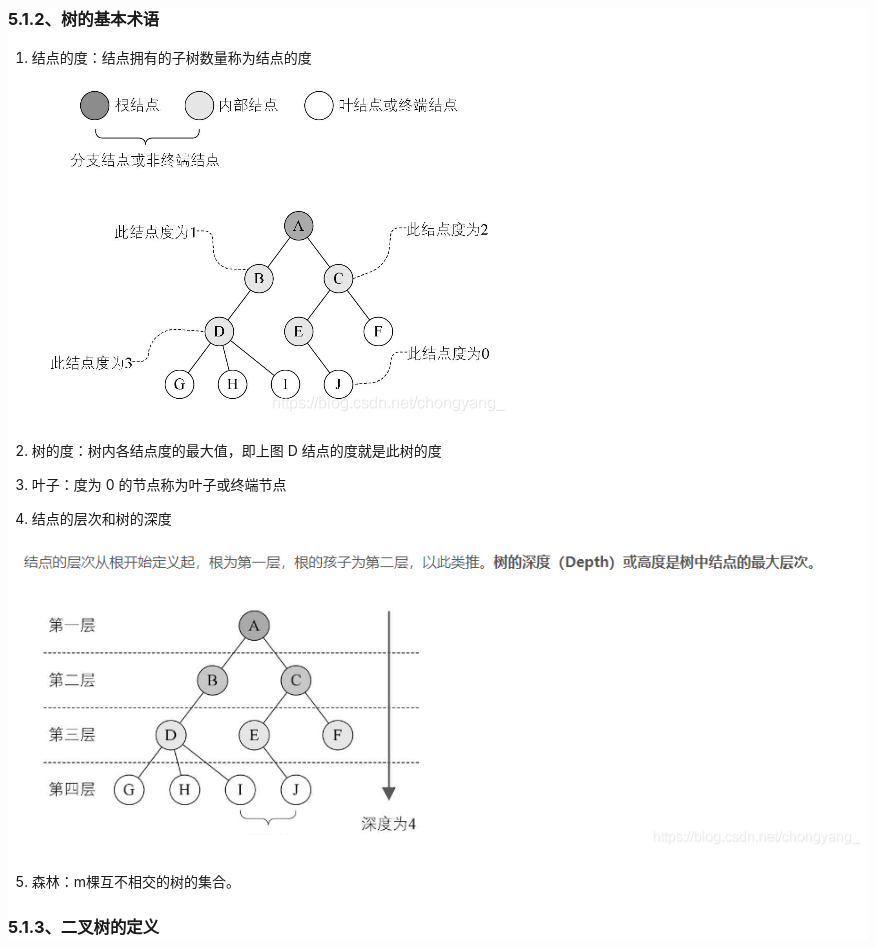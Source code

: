 
### 5.1.2、树的基本术语

1. 结点的度：结点拥有的子树数量称为结点的度

![在这里插入图片描述](1.assets/20201108225508698.png)


2. 树的度：树内各结点度的最大值，即上图 D 结点的度就是此树的度

3. 叶子：度为 0 的节点称为叶子或终端节点

4. 结点的层次和树的深度

![在这里插入图片描述](1.assets/20201108225523408.png)


5. 森林：m棵互不相交的树的集合。

### 5.1.3、二叉树的定义
